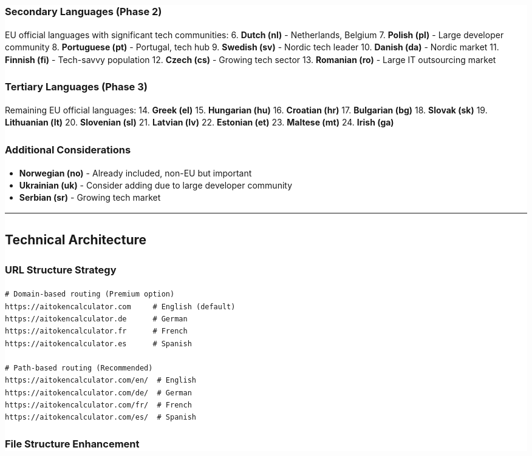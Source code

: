 ### Secondary Languages (Phase 2)
EU official languages with significant tech communities:
6. **Dutch (nl)** - Netherlands, Belgium
7. **Polish (pl)** - Large developer community
8. **Portuguese (pt)** - Portugal, tech hub
9. **Swedish (sv)** - Nordic tech leader
10. **Danish (da)** - Nordic market
11. **Finnish (fi)** - Tech-savvy population
12. **Czech (cs)** - Growing tech sector
13. **Romanian (ro)** - Large IT outsourcing market

### Tertiary Languages (Phase 3)
Remaining EU official languages:
14. **Greek (el)**
15. **Hungarian (hu)** 
16. **Croatian (hr)**
17. **Bulgarian (bg)**
18. **Slovak (sk)**
19. **Lithuanian (lt)**
20. **Slovenian (sl)**
21. **Latvian (lv)**
22. **Estonian (et)**
23. **Maltese (mt)**
24. **Irish (ga)**

### Additional Considerations
- **Norwegian (no)** - Already included, non-EU but important
- **Ukrainian (uk)** - Consider adding due to large developer community
- **Serbian (sr)** - Growing tech market

---

## Technical Architecture

### URL Structure Strategy

```
# Domain-based routing (Premium option)
https://aitokencalculator.com     # English (default)
https://aitokencalculator.de      # German
https://aitokencalculator.fr      # French
https://aitokencalculator.es      # Spanish

# Path-based routing (Recommended)
https://aitokencalculator.com/en/  # English
https://aitokencalculator.com/de/  # German
https://aitokencalculator.com/fr/  # French
https://aitokencalculator.com/es/  # Spanish
```

### File Structure Enhancement
